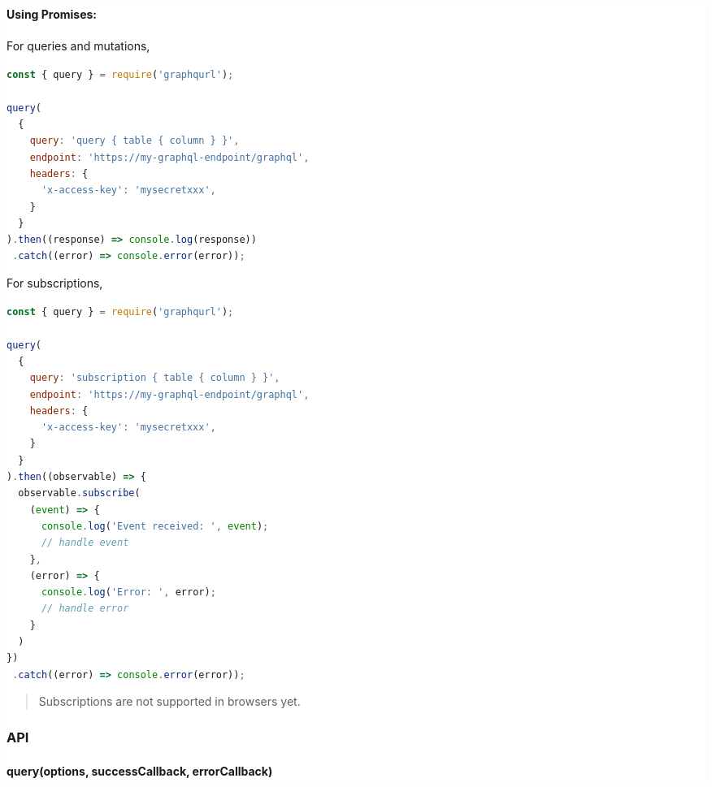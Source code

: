 
#### Using Promises:

For queries and mutations,

```js
const { query } = require('graphqurl');

query(
  {
    query: 'query { table { column } }',
    endpoint: 'https://my-graphql-endpoint/graphql',
    headers: {
      'x-access-key': 'mysecretxxx',
    }
  }
).then((response) => console.log(response))
 .catch((error) => console.error(error));
```

For subscriptions,

```js
const { query } = require('graphqurl');

query(
  {
    query: 'subscription { table { column } }',
    endpoint: 'https://my-graphql-endpoint/graphql',
    headers: {
      'x-access-key': 'mysecretxxx',
    }
  }
).then((observable) => {
  observable.subscribe(
    (event) => {
      console.log('Event received: ', event);
      // handle event
    },
    (error) => {
      console.log('Error: ', error);
      // handle error
    }
  )
})
 .catch((error) => console.error(error));
```

> Subscriptions are not supported in browsers yet.

### API

#### query(options, successCallback, errorCallback)
